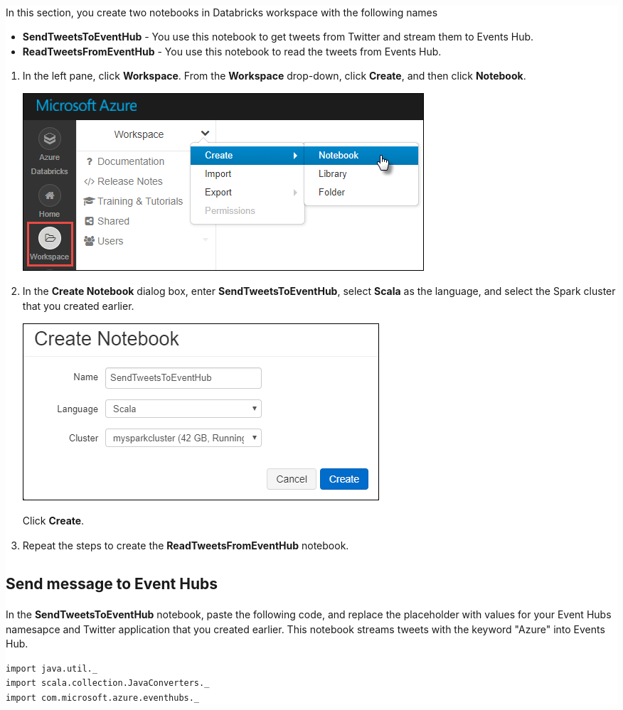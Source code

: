 In this section, you create two notebooks in Databricks workspace with the following names

- **SendTweetsToEventHub** - You use this notebook to get tweets from Twitter and stream them to Events Hub.
- **ReadTweetsFromEventHub** - You use this notebook to read the tweets from Events Hub.

1. In the left pane, click **Workspace**. From the **Workspace** drop-down, click **Create**, and then click **Notebook**.

    ![Create notebook in Databricks](./media/databricks-stream-from-eventhubs/databricks-create-notebook.png "Create notebook in Databricks")

2. In the **Create Notebook** dialog box, enter **SendTweetsToEventHub**, select **Scala** as the language, and select the Spark cluster that you created earlier.

    ![Create notebook in Databricks](./media/databricks-stream-from-eventhubs/databricks-notebook-details.png "Create notebook in Databricks")

    Click **Create**.

3. Repeat the steps to create the **ReadTweetsFromEventHub** notebook.

## Send message to Event Hubs

In the **SendTweetsToEventHub** notebook, paste the following code, and replace the placeholder with values for your Event Hubs namesapce and Twitter application that you created earlier. This notebook streams tweets with the keyword "Azure" into Events Hub.

    import java.util._
    import scala.collection.JavaConverters._
    import com.microsoft.azure.eventhubs._
